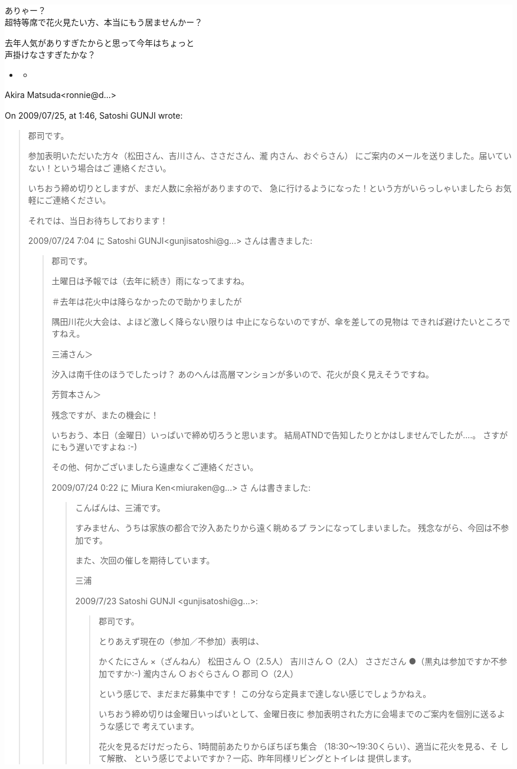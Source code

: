 ありゃー？  
超特等席で花火見たい方、本当にもう居ませんかー？

去年人気がありすぎたからと思って今年はちょっと  
声掛けなさすぎたかな？

- -

Akira Matsuda\<ronnie@d...\>

On 2009/07/25, at 1:46, Satoshi GUNJI wrote:

> 郡司です。
> 
> 参加表明いただいた方々（松田さん、吉川さん、ささださん、瀧 内さん、おぐらさん） にご案内のメールを送りました。届いていない！という場合はご 連絡ください。
> 
> いちおう締め切りとしますが、まだ人数に余裕がありますので、 急に行けるようになった！という方がいらっしゃいましたら お気軽にご連絡ください。
> 
> それでは、当日お待ちしております！
> 
> 2009/07/24 7:04 に Satoshi GUNJI\<gunjisatoshi@g...\> さんは書きました:
> 
> > 郡司です。
> > 
> > 土曜日は予報では（去年に続き）雨になってますね。
> > 
> > ＃去年は花火中は降らなかったので助かりましたが
> > 
> > 隅田川花火大会は、よほど激しく降らない限りは 中止にならないのですが、傘を差しての見物は できれば避けたいところですねえ。
> > 
> > 三浦さん＞
> > 
> > 汐入は南千住のほうでしたっけ？ あのへんは高層マンションが多いので、花火が良く見えそうですね。
> > 
> > 芳賀本さん＞
> > 
> > 残念ですが、またの機会に！
> > 
> > いちおう、本日（金曜日）いっぱいで締め切ろうと思います。 結局ATNDで告知したりとかはしませんでしたが‥‥。 さすがにもう遅いですよね :-)
> > 
> > その他、何かございましたら遠慮なくご連絡ください。
> > 
> > 2009/07/24 0:22 に Miura Ken\<miuraken@g...\> さ んは書きました:
> > 
> > > こんばんは、三浦です。
> > > 
> > > すみません、うちは家族の都合で汐入あたりから遠く眺めるプ ランになってしまいました。 残念ながら、今回は不参加です。
> > > 
> > > また、次回の催しを期待しています。
> > > 
> > > 三浦
> > > 
> > > 2009/7/23 Satoshi GUNJI \<gunjisatoshi@g...\>:
> > > 
> > > > 郡司です。
> > > > 
> > > > とりあえず現在の（参加／不参加）表明は、
> > > > 
> > > > かくたにさん ×（ざんねん） 松田さん ○（2.5人） 吉川さん ○（2人） ささださん ●（黒丸は参加ですか不参加ですか:-) 瀧内さん ○ おぐらさん ○ 郡司 ○（2人）
> > > > 
> > > > という感じで、まだまだ募集中です！ この分なら定員まで達しない感じでしょうかねえ。
> > > > 
> > > > いちおう締め切りは金曜日いっぱいとして、金曜日夜に 参加表明された方に会場までのご案内を個別に送るような感じで 考えています。
> > > > 
> > > > 花火を見るだけだったら、1時間前あたりからぼちぼち集合 （18:30～19:30くらい）、適当に花火を見る、そ して解散、 という感じでよいですか？一応、昨年同様リビングとトイレは 提供します。